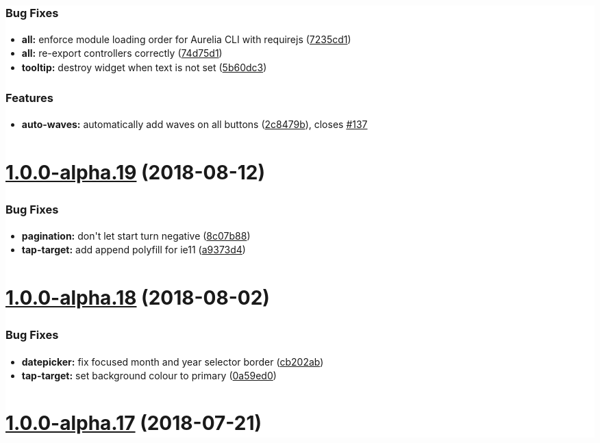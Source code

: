 ### Bug Fixes

* **all:** enforce module loading order for Aurelia CLI with requirejs ([7235cd1](https://github.com/aurelia-ui-toolkits/aurelia-materialize-bridge/commit/7235cd1))
* **all:** re-export controllers correctly ([74d75d1](https://github.com/aurelia-ui-toolkits/aurelia-materialize-bridge/commit/74d75d1))
* **tooltip:** destroy widget when text is not set ([5b60dc3](https://github.com/aurelia-ui-toolkits/aurelia-materialize-bridge/commit/5b60dc3))


### Features

* **auto-waves:** automatically add waves on all buttons ([2c8479b](https://github.com/aurelia-ui-toolkits/aurelia-materialize-bridge/commit/2c8479b)), closes [#137](https://github.com/aurelia-ui-toolkits/aurelia-materialize-bridge/issues/137)



<a name="1.0.0-alpha.19"></a>
# [1.0.0-alpha.19](https://github.com/aurelia-ui-toolkits/aurelia-materialize-bridge/compare/v1.0.0-alpha.18...v1.0.0-alpha.19) (2018-08-12)


### Bug Fixes

* **pagination:** don't let start turn negative ([8c07b88](https://github.com/aurelia-ui-toolkits/aurelia-materialize-bridge/commit/8c07b88))
* **tap-target:** add append polyfill for ie11 ([a9373d4](https://github.com/aurelia-ui-toolkits/aurelia-materialize-bridge/commit/a9373d4))



<a name="1.0.0-alpha.18"></a>
# [1.0.0-alpha.18](https://github.com/aurelia-ui-toolkits/aurelia-materialize-bridge/compare/v1.0.0-alpha.17...v1.0.0-alpha.18) (2018-08-02)


### Bug Fixes

* **datepicker:** fix focused month and year selector border ([cb202ab](https://github.com/aurelia-ui-toolkits/aurelia-materialize-bridge/commit/cb202ab))
* **tap-target:** set background colour to primary ([0a59ed0](https://github.com/aurelia-ui-toolkits/aurelia-materialize-bridge/commit/0a59ed0))



<a name="1.0.0-alpha.17"></a>
# [1.0.0-alpha.17](https://github.com/aurelia-ui-toolkits/aurelia-materialize-bridge/compare/v1.0.0-alpha.16...v1.0.0-alpha.17) (2018-07-21)
